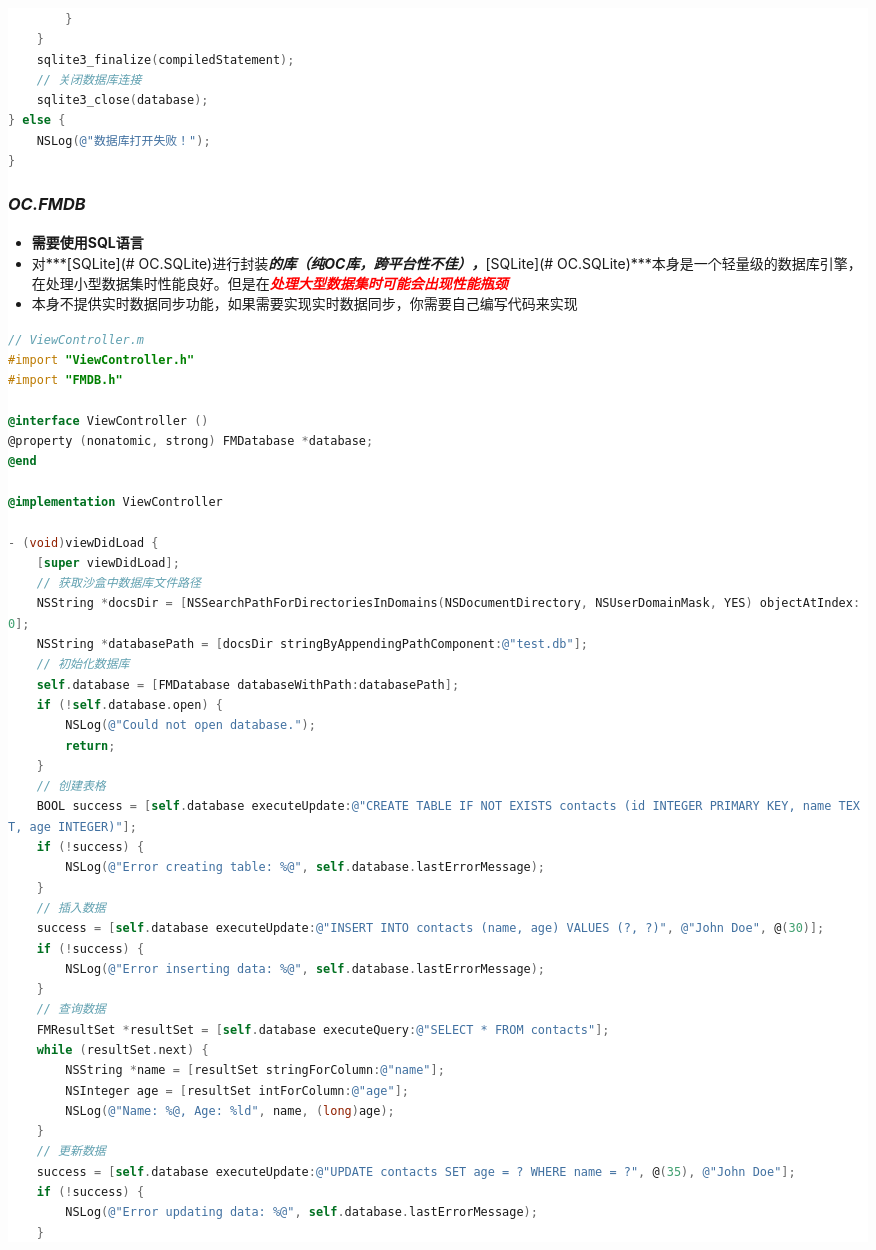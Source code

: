 ```objective-c
        }
    }
    sqlite3_finalize(compiledStatement);
    // 关闭数据库连接
    sqlite3_close(database);
} else {
    NSLog(@"数据库打开失败！");
}
```
### ***OC.FMDB***
* **需要使用SQL语言**
* 对***[SQLite](# OC.SQLite)进行封装***的库（纯OC库，跨平台性不佳），***[SQLite](# OC.SQLite)***本身是一个轻量级的数据库引擎，在处理小型数据集时性能良好。但是在<span style="color:red; font-weight:bold;">***处理大型数据集时可能会出现性能瓶颈***</span>
* 本身不提供实时数据同步功能，如果需要实现实时数据同步，你需要自己编写代码来实现
```objective-c
// ViewController.m
#import "ViewController.h"
#import "FMDB.h"

@interface ViewController ()
@property (nonatomic, strong) FMDatabase *database;
@end

@implementation ViewController

- (void)viewDidLoad {
    [super viewDidLoad];
    // 获取沙盒中数据库文件路径
    NSString *docsDir = [NSSearchPathForDirectoriesInDomains(NSDocumentDirectory, NSUserDomainMask, YES) objectAtIndex:0];
    NSString *databasePath = [docsDir stringByAppendingPathComponent:@"test.db"];
    // 初始化数据库
    self.database = [FMDatabase databaseWithPath:databasePath];
    if (!self.database.open) {
        NSLog(@"Could not open database.");
        return;
    }
    // 创建表格
    BOOL success = [self.database executeUpdate:@"CREATE TABLE IF NOT EXISTS contacts (id INTEGER PRIMARY KEY, name TEXT, age INTEGER)"];
    if (!success) {
        NSLog(@"Error creating table: %@", self.database.lastErrorMessage);
    }
    // 插入数据
    success = [self.database executeUpdate:@"INSERT INTO contacts (name, age) VALUES (?, ?)", @"John Doe", @(30)];
    if (!success) {
        NSLog(@"Error inserting data: %@", self.database.lastErrorMessage);
    }
    // 查询数据
    FMResultSet *resultSet = [self.database executeQuery:@"SELECT * FROM contacts"];
    while (resultSet.next) {
        NSString *name = [resultSet stringForColumn:@"name"];
        NSInteger age = [resultSet intForColumn:@"age"];
        NSLog(@"Name: %@, Age: %ld", name, (long)age);
    }
    // 更新数据
    success = [self.database executeUpdate:@"UPDATE contacts SET age = ? WHERE name = ?", @(35), @"John Doe"];
    if (!success) {
        NSLog(@"Error updating data: %@", self.database.lastErrorMessage);
    }
```